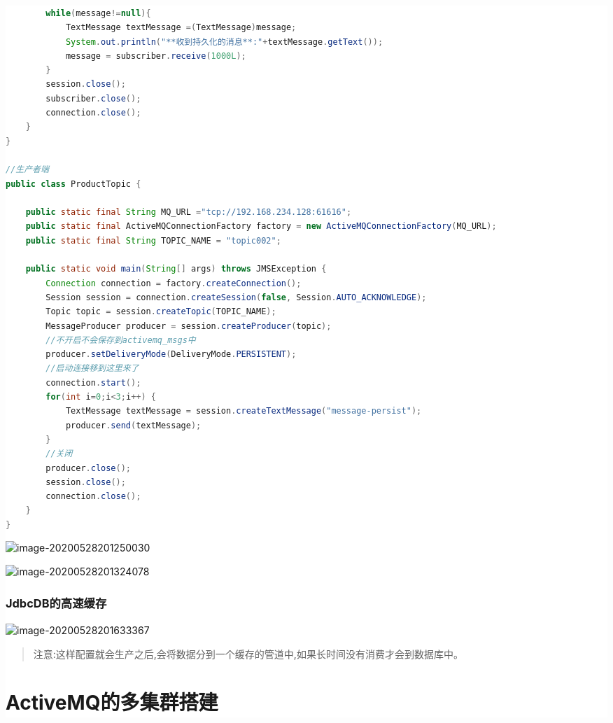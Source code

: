 ```java
        while(message!=null){
            TextMessage textMessage =(TextMessage)message;
            System.out.println("**收到持久化的消息**:"+textMessage.getText());
            message = subscriber.receive(1000L);
        }
        session.close();
        subscriber.close();
        connection.close();
    }
}

//生产者端
public class ProductTopic {

    public static final String MQ_URL ="tcp://192.168.234.128:61616";
    public static final ActiveMQConnectionFactory factory = new ActiveMQConnectionFactory(MQ_URL);
    public static final String TOPIC_NAME = "topic002";

    public static void main(String[] args) throws JMSException {
        Connection connection = factory.createConnection();
        Session session = connection.createSession(false, Session.AUTO_ACKNOWLEDGE);
        Topic topic = session.createTopic(TOPIC_NAME);
        MessageProducer producer = session.createProducer(topic);
        //不开启不会保存到activemq_msgs中
        producer.setDeliveryMode(DeliveryMode.PERSISTENT);
        //启动连接移到这里来了
        connection.start();
        for(int i=0;i<3;i++) {
            TextMessage textMessage = session.createTextMessage("message-persist");
            producer.send(textMessage);
        }
        //关闭
        producer.close();
        session.close();
        connection.close();
    }
}
```

![image-20200528201250030](C:\Users\xuehy\AppData\Roaming\Typora\typora-user-images\image-20200528201250030.png)

![image-20200528201324078](C:\Users\xuehy\AppData\Roaming\Typora\typora-user-images\image-20200528201324078.png)

### JdbcDB的高速缓存

![image-20200528201633367](C:\Users\xuehy\AppData\Roaming\Typora\typora-user-images\image-20200528201633367.png)

> 注意:这样配置就会生产之后,会将数据分到一个缓存的管道中,如果长时间没有消费才会到数据库中。

# ActiveMQ的多集群搭建
